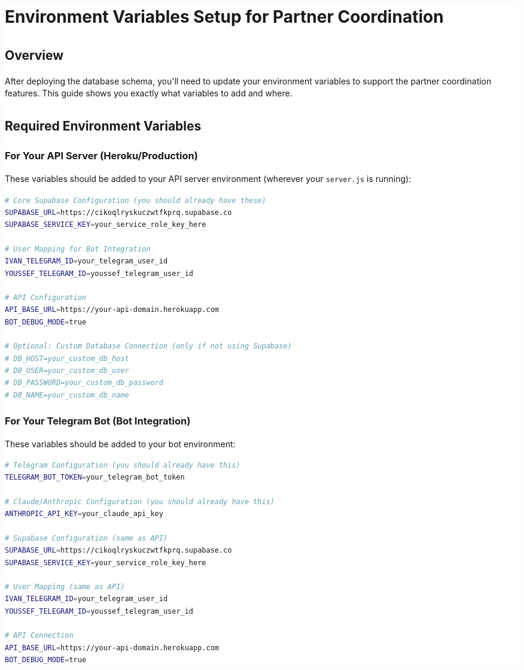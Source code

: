 # Environment Variables Setup for Partner Coordination

## Overview

After deploying the database schema, you'll need to update your environment variables to support the partner coordination features. This guide shows you exactly what variables to add and where.

## Required Environment Variables

### For Your API Server (Heroku/Production)

These variables should be added to your API server environment (wherever your `server.js` is running):

```bash
# Core Supabase Configuration (you should already have these)
SUPABASE_URL=https://cikoqlryskuczwtfkprq.supabase.co
SUPABASE_SERVICE_KEY=your_service_role_key_here

# User Mapping for Bot Integration
IVAN_TELEGRAM_ID=your_telegram_user_id
YOUSSEF_TELEGRAM_ID=youssef_telegram_user_id

# API Configuration
API_BASE_URL=https://your-api-domain.herokuapp.com
BOT_DEBUG_MODE=true

# Optional: Custom Database Connection (only if not using Supabase)
# DB_HOST=your_custom_db_host
# DB_USER=your_custom_db_user  
# DB_PASSWORD=your_custom_db_password
# DB_NAME=your_custom_db_name
```

### For Your Telegram Bot (Bot Integration)

These variables should be added to your bot environment:

```bash
# Telegram Configuration (you should already have this)
TELEGRAM_BOT_TOKEN=your_telegram_bot_token

# Claude/Anthropic Configuration (you should already have this)
ANTHROPIC_API_KEY=your_claude_api_key

# Supabase Configuration (same as API)
SUPABASE_URL=https://cikoqlryskuczwtfkprq.supabase.co
SUPABASE_SERVICE_KEY=your_service_role_key_here

# User Mapping (same as API)
IVAN_TELEGRAM_ID=your_telegram_user_id
YOUSSEF_TELEGRAM_ID=youssef_telegram_user_id

# API Connection
API_BASE_URL=https://your-api-domain.herokuapp.com
BOT_DEBUG_MODE=true
```
